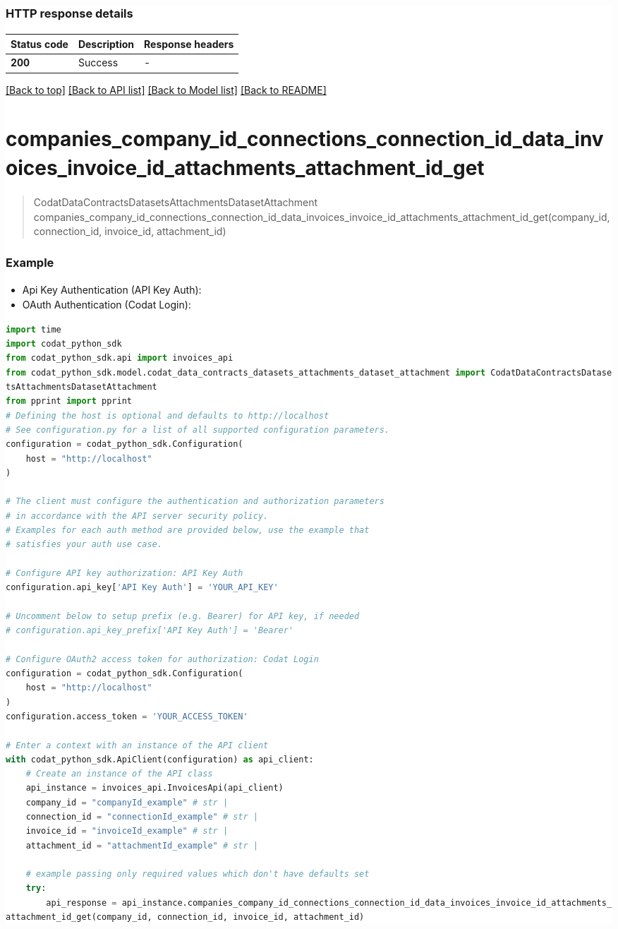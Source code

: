 
### HTTP response details
| Status code | Description | Response headers |
|-------------|-------------|------------------|
**200** | Success |  -  |

[[Back to top]](#) [[Back to API list]](../README.md#documentation-for-api-endpoints) [[Back to Model list]](../README.md#documentation-for-models) [[Back to README]](../README.md)

# **companies_company_id_connections_connection_id_data_invoices_invoice_id_attachments_attachment_id_get**
> CodatDataContractsDatasetsAttachmentsDatasetAttachment companies_company_id_connections_connection_id_data_invoices_invoice_id_attachments_attachment_id_get(company_id, connection_id, invoice_id, attachment_id)



### Example

* Api Key Authentication (API Key Auth):
* OAuth Authentication (Codat Login):
```python
import time
import codat_python_sdk
from codat_python_sdk.api import invoices_api
from codat_python_sdk.model.codat_data_contracts_datasets_attachments_dataset_attachment import CodatDataContractsDatasetsAttachmentsDatasetAttachment
from pprint import pprint
# Defining the host is optional and defaults to http://localhost
# See configuration.py for a list of all supported configuration parameters.
configuration = codat_python_sdk.Configuration(
    host = "http://localhost"
)

# The client must configure the authentication and authorization parameters
# in accordance with the API server security policy.
# Examples for each auth method are provided below, use the example that
# satisfies your auth use case.

# Configure API key authorization: API Key Auth
configuration.api_key['API Key Auth'] = 'YOUR_API_KEY'

# Uncomment below to setup prefix (e.g. Bearer) for API key, if needed
# configuration.api_key_prefix['API Key Auth'] = 'Bearer'

# Configure OAuth2 access token for authorization: Codat Login
configuration = codat_python_sdk.Configuration(
    host = "http://localhost"
)
configuration.access_token = 'YOUR_ACCESS_TOKEN'

# Enter a context with an instance of the API client
with codat_python_sdk.ApiClient(configuration) as api_client:
    # Create an instance of the API class
    api_instance = invoices_api.InvoicesApi(api_client)
    company_id = "companyId_example" # str | 
    connection_id = "connectionId_example" # str | 
    invoice_id = "invoiceId_example" # str | 
    attachment_id = "attachmentId_example" # str | 

    # example passing only required values which don't have defaults set
    try:
        api_response = api_instance.companies_company_id_connections_connection_id_data_invoices_invoice_id_attachments_attachment_id_get(company_id, connection_id, invoice_id, attachment_id)
```